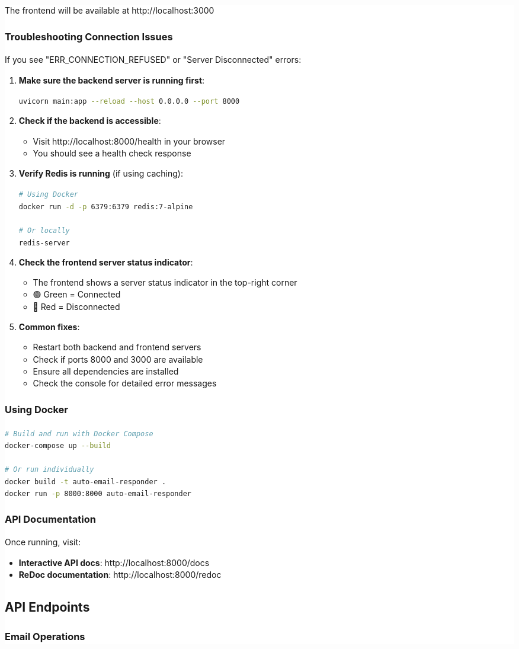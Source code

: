 The frontend will be available at http://localhost:3000

### Troubleshooting Connection Issues

If you see "ERR_CONNECTION_REFUSED" or "Server Disconnected" errors:

1. **Make sure the backend server is running first**:
   ```bash
   uvicorn main:app --reload --host 0.0.0.0 --port 8000
   ```

2. **Check if the backend is accessible**:
   - Visit http://localhost:8000/health in your browser
   - You should see a health check response

3. **Verify Redis is running** (if using caching):
   ```bash
   # Using Docker
   docker run -d -p 6379:6379 redis:7-alpine
   
   # Or locally
   redis-server
   ```

4. **Check the frontend server status indicator**:
   - The frontend shows a server status indicator in the top-right corner
   - 🟢 Green = Connected
   - 🔴 Red = Disconnected

5. **Common fixes**:
   - Restart both backend and frontend servers
   - Check if ports 8000 and 3000 are available
   - Ensure all dependencies are installed
   - Check the console for detailed error messages

### Using Docker

```bash
# Build and run with Docker Compose
docker-compose up --build

# Or run individually
docker build -t auto-email-responder .
docker run -p 8000:8000 auto-email-responder
```

### API Documentation

Once running, visit:
- **Interactive API docs**: http://localhost:8000/docs
- **ReDoc documentation**: http://localhost:8000/redoc

## API Endpoints

### Email Operations

